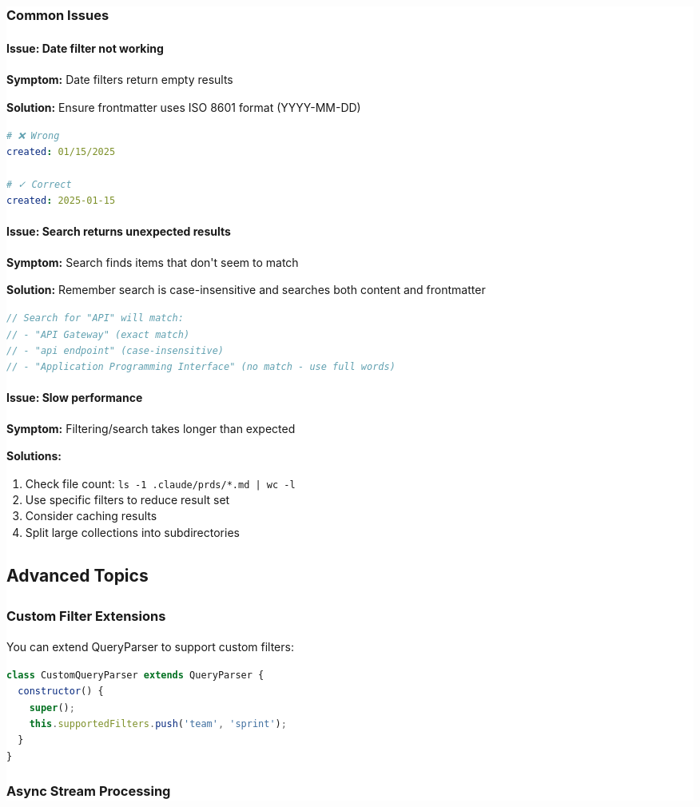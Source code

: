 ### Common Issues

#### Issue: Date filter not working

**Symptom:** Date filters return empty results

**Solution:** Ensure frontmatter uses ISO 8601 format (YYYY-MM-DD)

```yaml
# ❌ Wrong
created: 01/15/2025

# ✓ Correct
created: 2025-01-15
```

#### Issue: Search returns unexpected results

**Symptom:** Search finds items that don't seem to match

**Solution:** Remember search is case-insensitive and searches both content and frontmatter

```javascript
// Search for "API" will match:
// - "API Gateway" (exact match)
// - "api endpoint" (case-insensitive)
// - "Application Programming Interface" (no match - use full words)
```

#### Issue: Slow performance

**Symptom:** Filtering/search takes longer than expected

**Solutions:**
1. Check file count: `ls -1 .claude/prds/*.md | wc -l`
2. Use specific filters to reduce result set
3. Consider caching results
4. Split large collections into subdirectories

## Advanced Topics

### Custom Filter Extensions

You can extend QueryParser to support custom filters:

```javascript
class CustomQueryParser extends QueryParser {
  constructor() {
    super();
    this.supportedFilters.push('team', 'sprint');
  }
}
```

### Async Stream Processing
